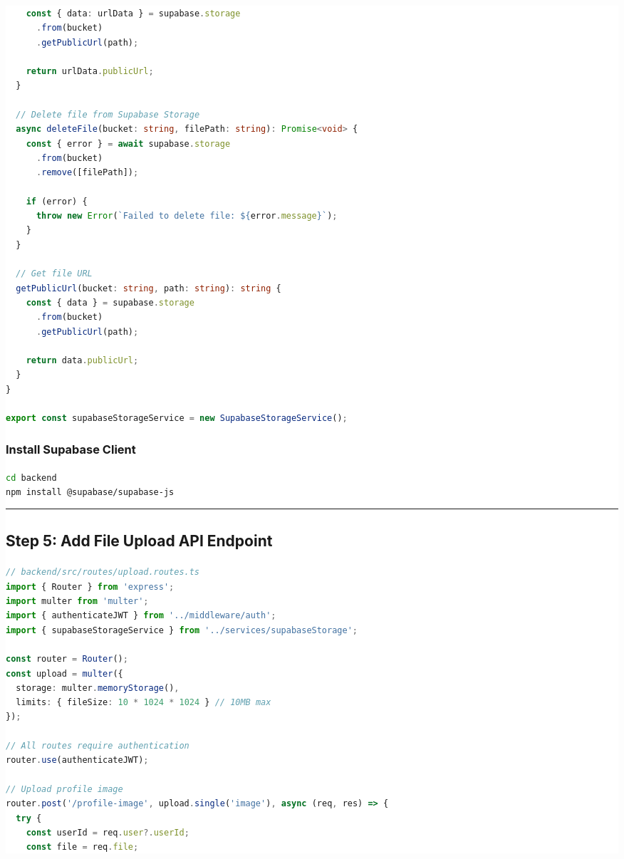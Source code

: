 ```typescript
    const { data: urlData } = supabase.storage
      .from(bucket)
      .getPublicUrl(path);

    return urlData.publicUrl;
  }

  // Delete file from Supabase Storage
  async deleteFile(bucket: string, filePath: string): Promise<void> {
    const { error } = await supabase.storage
      .from(bucket)
      .remove([filePath]);

    if (error) {
      throw new Error(`Failed to delete file: ${error.message}`);
    }
  }

  // Get file URL
  getPublicUrl(bucket: string, path: string): string {
    const { data } = supabase.storage
      .from(bucket)
      .getPublicUrl(path);
    
    return data.publicUrl;
  }
}

export const supabaseStorageService = new SupabaseStorageService();
```

### Install Supabase Client
```bash
cd backend
npm install @supabase/supabase-js
```

---

## Step 5: Add File Upload API Endpoint

```typescript
// backend/src/routes/upload.routes.ts
import { Router } from 'express';
import multer from 'multer';
import { authenticateJWT } from '../middleware/auth';
import { supabaseStorageService } from '../services/supabaseStorage';

const router = Router();
const upload = multer({ 
  storage: multer.memoryStorage(),
  limits: { fileSize: 10 * 1024 * 1024 } // 10MB max
});

// All routes require authentication
router.use(authenticateJWT);

// Upload profile image
router.post('/profile-image', upload.single('image'), async (req, res) => {
  try {
    const userId = req.user?.userId;
    const file = req.file;

```